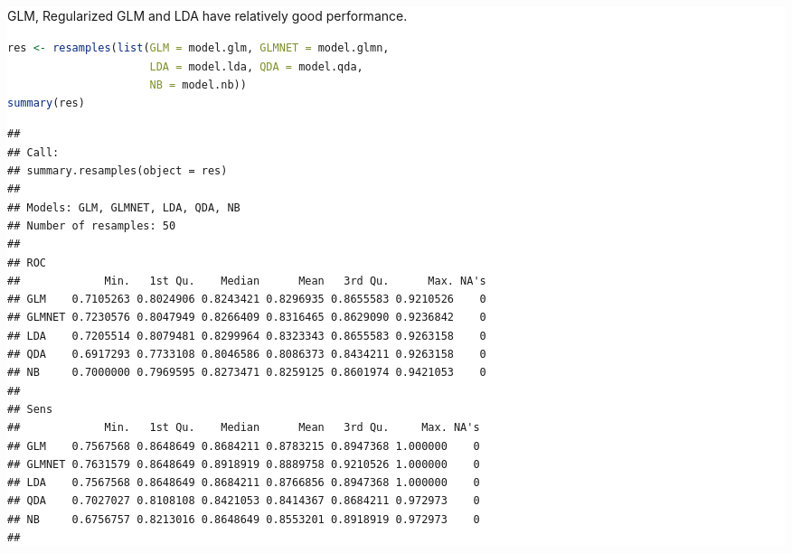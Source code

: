 GLM, Regularized GLM and LDA have relatively good performance.

``` r
res <- resamples(list(GLM = model.glm, GLMNET = model.glmn, 
                      LDA = model.lda, QDA = model.qda,
                      NB = model.nb))
summary(res)
```

    ## 
    ## Call:
    ## summary.resamples(object = res)
    ## 
    ## Models: GLM, GLMNET, LDA, QDA, NB 
    ## Number of resamples: 50 
    ## 
    ## ROC 
    ##             Min.   1st Qu.    Median      Mean   3rd Qu.      Max. NA's
    ## GLM    0.7105263 0.8024906 0.8243421 0.8296935 0.8655583 0.9210526    0
    ## GLMNET 0.7230576 0.8047949 0.8266409 0.8316465 0.8629090 0.9236842    0
    ## LDA    0.7205514 0.8079481 0.8299964 0.8323343 0.8655583 0.9263158    0
    ## QDA    0.6917293 0.7733108 0.8046586 0.8086373 0.8434211 0.9263158    0
    ## NB     0.7000000 0.7969595 0.8273471 0.8259125 0.8601974 0.9421053    0
    ## 
    ## Sens 
    ##             Min.   1st Qu.    Median      Mean   3rd Qu.     Max. NA's
    ## GLM    0.7567568 0.8648649 0.8684211 0.8783215 0.8947368 1.000000    0
    ## GLMNET 0.7631579 0.8648649 0.8918919 0.8889758 0.9210526 1.000000    0
    ## LDA    0.7567568 0.8648649 0.8684211 0.8766856 0.8947368 1.000000    0
    ## QDA    0.7027027 0.8108108 0.8421053 0.8414367 0.8684211 0.972973    0
    ## NB     0.6756757 0.8213016 0.8648649 0.8553201 0.8918919 0.972973    0
    ## 